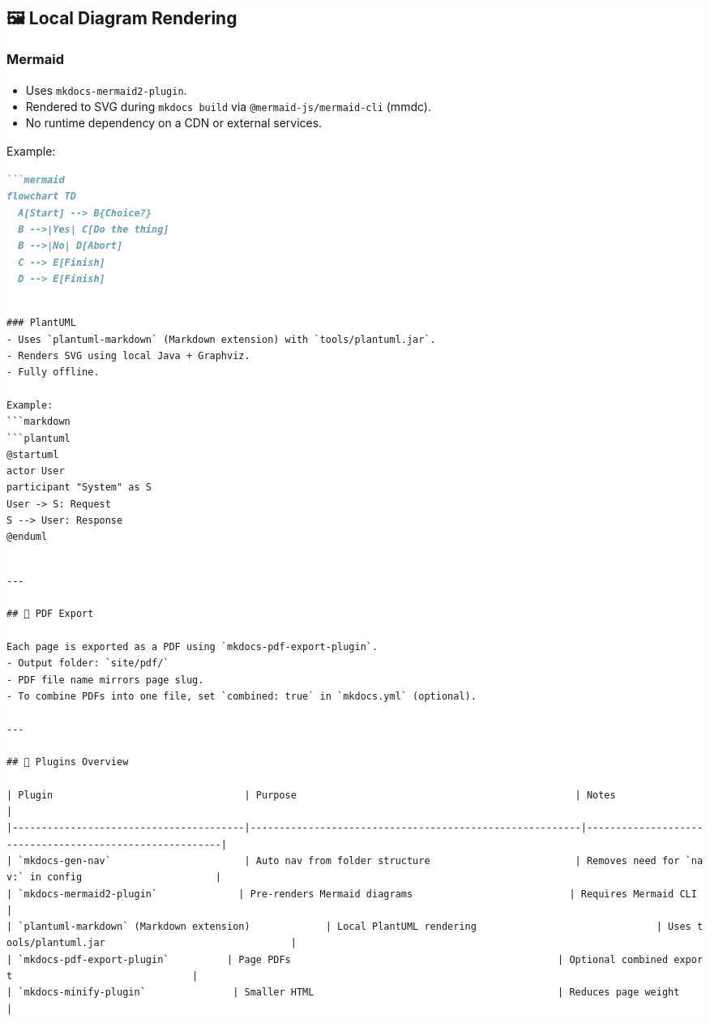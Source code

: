 
## 🖼️ Local Diagram Rendering

### Mermaid
- Uses `mkdocs-mermaid2-plugin`.
- Rendered to SVG during `mkdocs build` via `@mermaid-js/mermaid-cli` (mmdc).
- No runtime dependency on a CDN or external services.

Example:
```markdown
```mermaid
flowchart TD
  A[Start] --> B{Choice?}
  B -->|Yes| C[Do the thing]
  B -->|No| D[Abort]
  C --> E[Finish]
  D --> E[Finish]
```
```

### PlantUML
- Uses `plantuml-markdown` (Markdown extension) with `tools/plantuml.jar`.
- Renders SVG using local Java + Graphviz.
- Fully offline.

Example:
```markdown
```plantuml
@startuml
actor User
participant "System" as S
User -> S: Request
S --> User: Response
@enduml
```
```

---

## 📝 PDF Export

Each page is exported as a PDF using `mkdocs-pdf-export-plugin`.
- Output folder: `site/pdf/`
- PDF file name mirrors page slug.
- To combine PDFs into one file, set `combined: true` in `mkdocs.yml` (optional).

---

## 🧰 Plugins Overview

| Plugin                                 | Purpose                                                | Notes                                                  |
|----------------------------------------|---------------------------------------------------------|---------------------------------------------------------|
| `mkdocs-gen-nav`                       | Auto nav from folder structure                         | Removes need for `nav:` in config                       |
| `mkdocs-mermaid2-plugin`              | Pre-renders Mermaid diagrams                           | Requires Mermaid CLI                                   |
| `plantuml-markdown` (Markdown extension)             | Local PlantUML rendering                               | Uses tools/plantuml.jar                                |
| `mkdocs-pdf-export-plugin`          | Page PDFs                                              | Optional combined export                               |
| `mkdocs-minify-plugin`               | Smaller HTML                                          | Reduces page weight                                    |
```